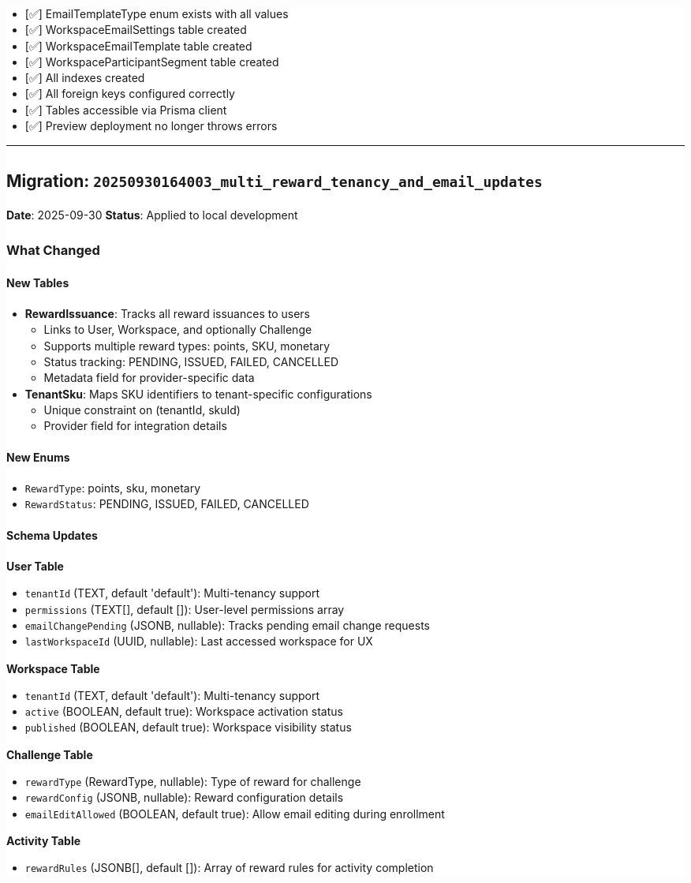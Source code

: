 - [✅] EmailTemplateType enum exists with all values
- [✅] WorkspaceEmailSettings table created
- [✅] WorkspaceEmailTemplate table created
- [✅] WorkspaceParticipantSegment table created
- [✅] All indexes created
- [✅] All foreign keys configured correctly
- [✅] Tables accessible via Prisma client
- [✅] Preview deployment no longer throws errors

---

## Migration: `20250930164003_multi_reward_tenancy_and_email_updates`

**Date**: 2025-09-30
**Status**: Applied to local development

### What Changed

#### New Tables
- **RewardIssuance**: Tracks all reward issuances to users
  - Links to User, Workspace, and optionally Challenge
  - Supports multiple reward types: points, SKU, monetary
  - Status tracking: PENDING, ISSUED, FAILED, CANCELLED
  - Metadata field for provider-specific data
- **TenantSku**: Maps SKU identifiers to tenant-specific configurations
  - Unique constraint on (tenantId, skuId)
  - Provider field for integration details

#### New Enums
- `RewardType`: points, sku, monetary
- `RewardStatus`: PENDING, ISSUED, FAILED, CANCELLED

#### Schema Updates

**User Table**
- `tenantId` (TEXT, default 'default'): Multi-tenancy support
- `permissions` (TEXT[], default []): User-level permissions array
- `emailChangePending` (JSONB, nullable): Tracks pending email change requests
- `lastWorkspaceId` (UUID, nullable): Last accessed workspace for UX

**Workspace Table**
- `tenantId` (TEXT, default 'default'): Multi-tenancy support
- `active` (BOOLEAN, default true): Workspace activation status
- `published` (BOOLEAN, default true): Workspace visibility status

**Challenge Table**
- `rewardType` (RewardType, nullable): Type of reward for challenge
- `rewardConfig` (JSONB, nullable): Reward configuration details
- `emailEditAllowed` (BOOLEAN, default true): Allow email editing during enrollment

**Activity Table**
- `rewardRules` (JSONB[], default []): Array of reward rules for activity completion

